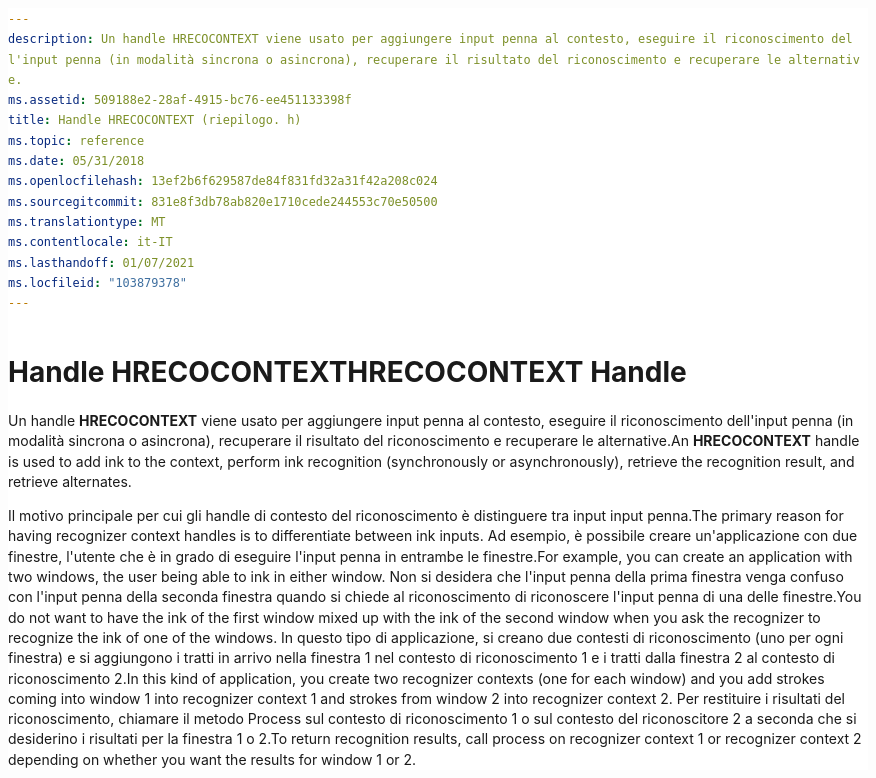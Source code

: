```yaml
---
description: Un handle HRECOCONTEXT viene usato per aggiungere input penna al contesto, eseguire il riconoscimento dell'input penna (in modalità sincrona o asincrona), recuperare il risultato del riconoscimento e recuperare le alternative.
ms.assetid: 509188e2-28af-4915-bc76-ee451133398f
title: Handle HRECOCONTEXT (riepilogo. h)
ms.topic: reference
ms.date: 05/31/2018
ms.openlocfilehash: 13ef2b6f629587de84f831fd32a31f42a208c024
ms.sourcegitcommit: 831e8f3db78ab820e1710cede244553c70e50500
ms.translationtype: MT
ms.contentlocale: it-IT
ms.lasthandoff: 01/07/2021
ms.locfileid: "103879378"
---
```

# <a name="hrecocontext-handle"></a><span data-ttu-id="5d690-103">Handle HRECOCONTEXT</span><span class="sxs-lookup"><span data-stu-id="5d690-103">HRECOCONTEXT Handle</span></span>

<span data-ttu-id="5d690-104">Un handle **HRECOCONTEXT** viene usato per aggiungere input penna al contesto, eseguire il riconoscimento dell'input penna (in modalità sincrona o asincrona), recuperare il risultato del riconoscimento e recuperare le alternative.</span><span class="sxs-lookup"><span data-stu-id="5d690-104">An **HRECOCONTEXT** handle is used to add ink to the context, perform ink recognition (synchronously or asynchronously), retrieve the recognition result, and retrieve alternates.</span></span>

<span data-ttu-id="5d690-105">Il motivo principale per cui gli handle di contesto del riconoscimento è distinguere tra input input penna.</span><span class="sxs-lookup"><span data-stu-id="5d690-105">The primary reason for having recognizer context handles is to differentiate between ink inputs.</span></span> <span data-ttu-id="5d690-106">Ad esempio, è possibile creare un'applicazione con due finestre, l'utente che è in grado di eseguire l'input penna in entrambe le finestre.</span><span class="sxs-lookup"><span data-stu-id="5d690-106">For example, you can create an application with two windows, the user being able to ink in either window.</span></span> <span data-ttu-id="5d690-107">Non si desidera che l'input penna della prima finestra venga confuso con l'input penna della seconda finestra quando si chiede al riconoscimento di riconoscere l'input penna di una delle finestre.</span><span class="sxs-lookup"><span data-stu-id="5d690-107">You do not want to have the ink of the first window mixed up with the ink of the second window when you ask the recognizer to recognize the ink of one of the windows.</span></span> <span data-ttu-id="5d690-108">In questo tipo di applicazione, si creano due contesti di riconoscimento (uno per ogni finestra) e si aggiungono i tratti in arrivo nella finestra 1 nel contesto di riconoscimento 1 e i tratti dalla finestra 2 al contesto di riconoscimento 2.</span><span class="sxs-lookup"><span data-stu-id="5d690-108">In this kind of application, you create two recognizer contexts (one for each window) and you add strokes coming into window 1 into recognizer context 1 and strokes from window 2 into recognizer context 2.</span></span> <span data-ttu-id="5d690-109">Per restituire i risultati del riconoscimento, chiamare il metodo Process sul contesto di riconoscimento 1 o sul contesto del riconoscitore 2 a seconda che si desiderino i risultati per la finestra 1 o 2.</span><span class="sxs-lookup"><span data-stu-id="5d690-109">To return recognition results, call process on recognizer context 1 or recognizer context 2 depending on whether you want the results for window 1 or 2.</span></span>
